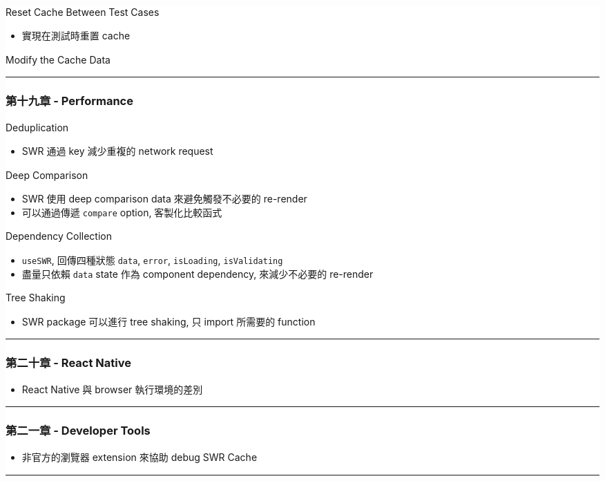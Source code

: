 Reset Cache Between Test Cases

- 實現在測試時重置 cache

Modify the Cache Data

---

### 第十九章 - Performance

Deduplication

- SWR 通過 key 減少重複的 network request

Deep Comparison

- SWR 使用 deep comparison data 來避免觸發不必要的 re-render
- 可以通過傳遞 `compare` option, 客製化比較函式

Dependency Collection

- `useSWR`, 回傳四種狀態 `data`, `error`, `isLoading`, `isValidating`
- 盡量只依賴 `data` state 作為 component dependency, 來減少不必要的 re-render

Tree Shaking

- SWR package 可以進行 tree shaking, 只 import 所需要的 function

---

### 第二十章 - React Native

- React Native 與 browser 執行環境的差別

---

### 第二一章 - Developer Tools

- 非官方的瀏覽器 extension 來協助 debug SWR Cache

---
